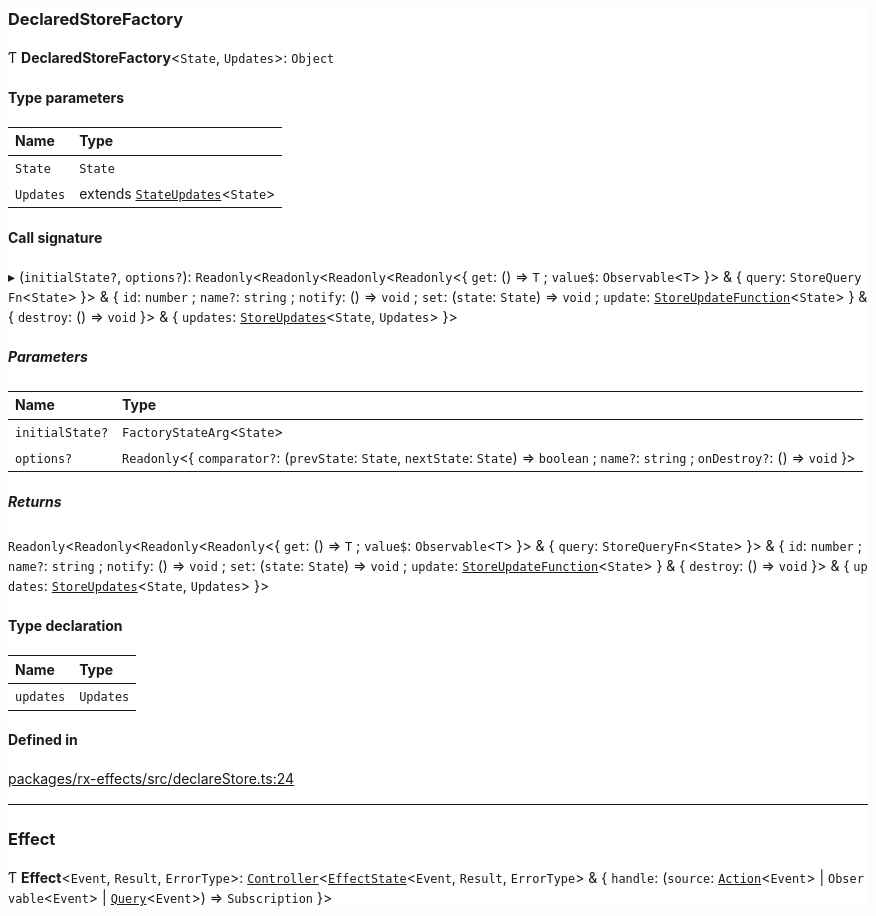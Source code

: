 
### DeclaredStoreFactory

Ƭ **DeclaredStoreFactory**<`State`, `Updates`\>: `Object`

#### Type parameters

| Name      | Type                                                       |
| :-------- | :--------------------------------------------------------- |
| `State`   | `State`                                                    |
| `Updates` | extends [`StateUpdates`](README.md#stateupdates)<`State`\> |

#### Call signature

▸ (`initialState?`, `options?`): `Readonly`<`Readonly`<`Readonly`<`Readonly`<{ `get`: () => `T` ; `value$`: `Observable`<`T`\> }\> & { `query`: `StoreQueryFn`<`State`\> }\> & { `id`: `number` ; `name?`: `string` ; `notify`: () => `void` ; `set`: (`state`: `State`) => `void` ; `update`: [`StoreUpdateFunction`](README.md#storeupdatefunction)<`State`\> } & { `destroy`: () => `void` }\> & { `updates`: [`StoreUpdates`](README.md#storeupdates)<`State`, `Updates`\> }\>

##### Parameters

| Name            | Type                                                                                                                                       |
| :-------------- | :----------------------------------------------------------------------------------------------------------------------------------------- |
| `initialState?` | `FactoryStateArg`<`State`\>                                                                                                                |
| `options?`      | `Readonly`<{ `comparator?`: (`prevState`: `State`, `nextState`: `State`) => `boolean` ; `name?`: `string` ; `onDestroy?`: () => `void` }\> |

##### Returns

`Readonly`<`Readonly`<`Readonly`<`Readonly`<{ `get`: () => `T` ; `value$`: `Observable`<`T`\> }\> & { `query`: `StoreQueryFn`<`State`\> }\> & { `id`: `number` ; `name?`: `string` ; `notify`: () => `void` ; `set`: (`state`: `State`) => `void` ; `update`: [`StoreUpdateFunction`](README.md#storeupdatefunction)<`State`\> } & { `destroy`: () => `void` }\> & { `updates`: [`StoreUpdates`](README.md#storeupdates)<`State`, `Updates`\> }\>

#### Type declaration

| Name      | Type      |
| :-------- | :-------- |
| `updates` | `Updates` |

#### Defined in

[packages/rx-effects/src/declareStore.ts:24](https://github.com/mnasyrov/rx-effects/blob/1454a59/packages/rx-effects/src/declareStore.ts#L24)

---

### Effect

Ƭ **Effect**<`Event`, `Result`, `ErrorType`\>: [`Controller`](README.md#controller)<[`EffectState`](README.md#effectstate)<`Event`, `Result`, `ErrorType`\> & { `handle`: (`source`: [`Action`](README.md#action)<`Event`\> \| `Observable`<`Event`\> \| [`Query`](README.md#query)<`Event`\>) => `Subscription` }\>

